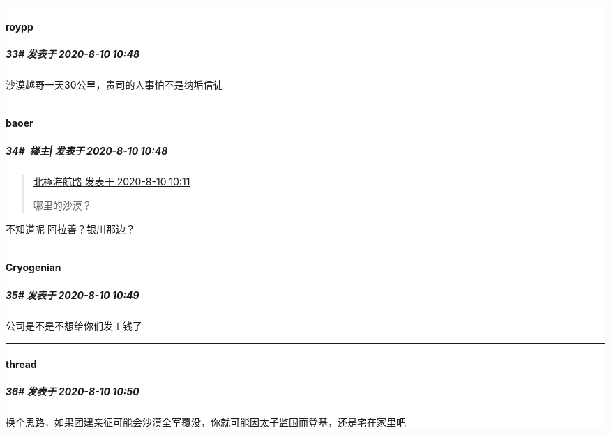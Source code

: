 





*****

####  roypp  
##### 33#       发表于 2020-8-10 10:48




沙漠越野一天30公里，贵司的人事怕不是纳垢信徒







*****

####  baoer  
##### 34#         楼主| 发表于 2020-8-10 10:48



<blockquote><a href="httphttps://bbs.saraba1st.com/2b/forum.php?mod=redirect&amp;goto=findpost&amp;pid=48377677&amp;ptid=1953973" target="_blank">北極海航路 发表于 2020-8-10 10:11</a>

哪里的沙漠？</blockquote>
不知道呢 阿拉善？银川那边？







*****

####  Cryogenian  
##### 35#       发表于 2020-8-10 10:49




公司是不是不想给你们发工钱了







*****

####  thread  
##### 36#       发表于 2020-8-10 10:50




换个思路，如果团建亲征可能会沙漠全军覆没，你就可能因太子监国而登基，还是宅在家里吧



